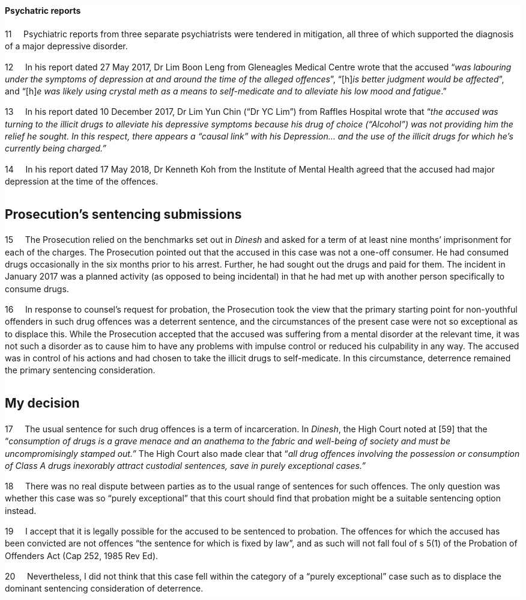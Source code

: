 #### Psychatric reports

11     Psychiatric reports from three separate psychiatrists were tendered in mitigation, all three of which supported the diagnosis of a major depressive disorder.

12     In his report dated 27 May 2017, Dr Lim Boon Leng from Gleneagles Medical Centre wrote that the accused “_was labouring under the symptoms of depression at and around the time of the alleged offences_”, “\[h\]_is better judgment would be affected_”, and “\[h\]_e was likely using crystal meth as a means to self-medicate and to alleviate his low mood and fatigue_.”

13     In his report dated 10 December 2017, Dr Lim Yun Chin (“Dr YC Lim”) from Raffles Hospital wrote that “_the accused was turning to the illicit drugs to alleviate his depressive symptoms because his drug of choice (“Alcohol”) was not providing him the relief he sought. In this respect, there appears a “causal link” with his Depression… and the use of the illicit drugs for which he’s currently being charged.”_

14     In his report dated 17 May 2018, Dr Kenneth Koh from the Institute of Mental Health agreed that the accused had major depression at the time of the offences.

## Prosecution’s sentencing submissions

15     The Prosecution relied on the benchmarks set out in _Dinesh_ and asked for a term of at least nine months’ imprisonment for each of the charges. The Prosecution pointed out that the accused in this case was not a one-off consumer. He had consumed drugs occasionally in the six months prior to his arrest. Further, he had sought out the drugs and paid for them. The incident in January 2017 was a planned activity (as opposed to being incidental) in that he had met up with another person specifically to consume drugs.

16     In response to counsel’s request for probation, the Prosecution took the view that the primary starting point for non-youthful offenders in such drug offences was a deterrent sentence, and the circumstances of the present case were not so exceptional as to displace this. While the Prosecution accepted that the accused was suffering from a mental disorder at the relevant time, it was not such a disorder as to cause him to have any problems with impulse control or reduced his culpability in any way. The accused was in control of his actions and had chosen to take the illicit drugs to self-medicate. In this circumstance, deterrence remained the primary sentencing consideration.

## My decision

17     The usual sentence for such drug offences is a term of incarceration. In _Dinesh_, the High Court noted at \[59\] that the “_consumption of drugs is a grave menace and an anathema to the fabric and well-being of society and must be uncompromisingly stamped out.”_ The High Court also made clear that “_all drug offences involving the possession or consumption of Class A drugs inexorably attract custodial sentences, save in purely exceptional cases.”_

18     There was no real dispute between parties as to the usual range of sentences for such offences. The only question was whether this case was so “purely exceptional” that this court should find that probation might be a suitable sentencing option instead.

19     I accept that it is legally possible for the accused to be sentenced to probation. The offences for which the accused has been convicted are not offences “the sentence for which is fixed by law”, and as such will not fall foul of s 5(1) of the Probation of Offenders Act (Cap 252, 1985 Rev Ed).

20     Nevertheless, I did not think that this case fell within the category of a “purely exceptional” case such as to displace the dominant sentencing consideration of deterrence.
